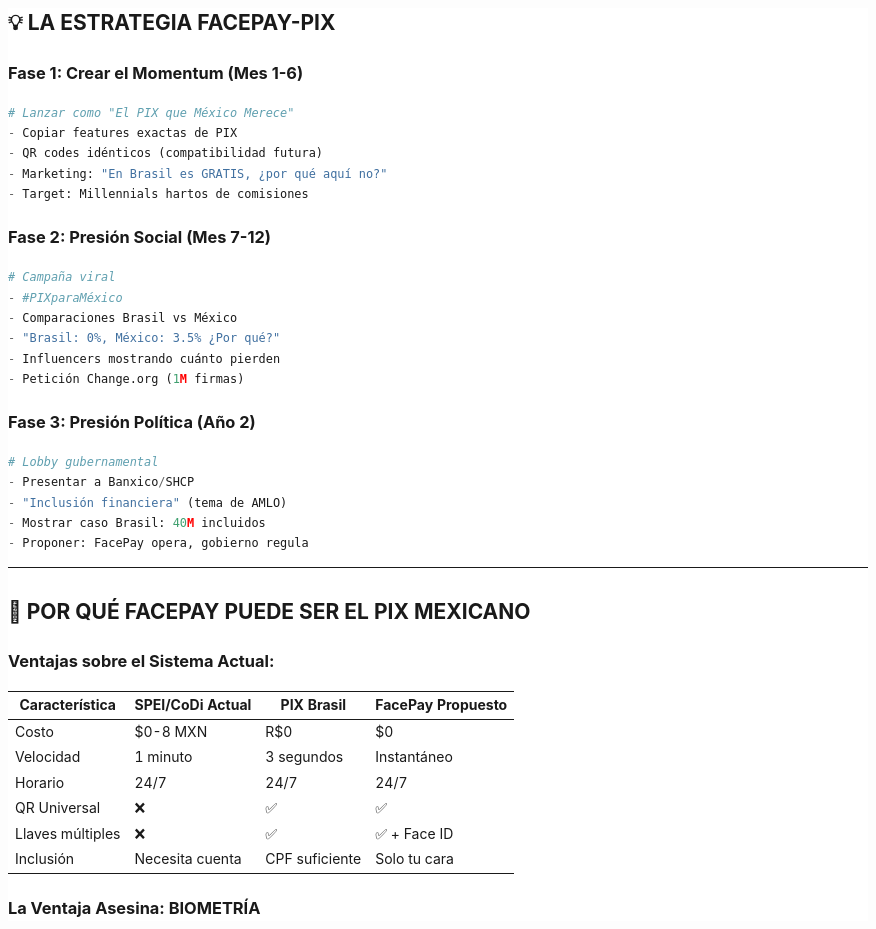
## 💡 LA ESTRATEGIA FACEPAY-PIX

### Fase 1: Crear el Momentum (Mes 1-6)
```python
# Lanzar como "El PIX que México Merece"
- Copiar features exactas de PIX
- QR codes idénticos (compatibilidad futura)
- Marketing: "En Brasil es GRATIS, ¿por qué aquí no?"
- Target: Millennials hartos de comisiones
```

### Fase 2: Presión Social (Mes 7-12)
```python
# Campaña viral
- #PIXparaMéxico
- Comparaciones Brasil vs México
- "Brasil: 0%, México: 3.5% ¿Por qué?"
- Influencers mostrando cuánto pierden
- Petición Change.org (1M firmas)
```

### Fase 3: Presión Política (Año 2)
```python
# Lobby gubernamental
- Presentar a Banxico/SHCP
- "Inclusión financiera" (tema de AMLO)
- Mostrar caso Brasil: 40M incluidos
- Proponer: FacePay opera, gobierno regula
```

---

## 🎯 POR QUÉ FACEPAY PUEDE SER EL PIX MEXICANO

### Ventajas sobre el Sistema Actual:

| Característica | SPEI/CoDi Actual | PIX Brasil | FacePay Propuesto |
|----------------|------------------|------------|-------------------|
| Costo | $0-8 MXN | R$0 | $0 |
| Velocidad | 1 minuto | 3 segundos | Instantáneo |
| Horario | 24/7 | 24/7 | 24/7 |
| QR Universal | ❌ | ✅ | ✅ |
| Llaves múltiples | ❌ | ✅ | ✅ + Face ID |
| Inclusión | Necesita cuenta | CPF suficiente | Solo tu cara |

### La Ventaja Asesina: BIOMETRÍA
